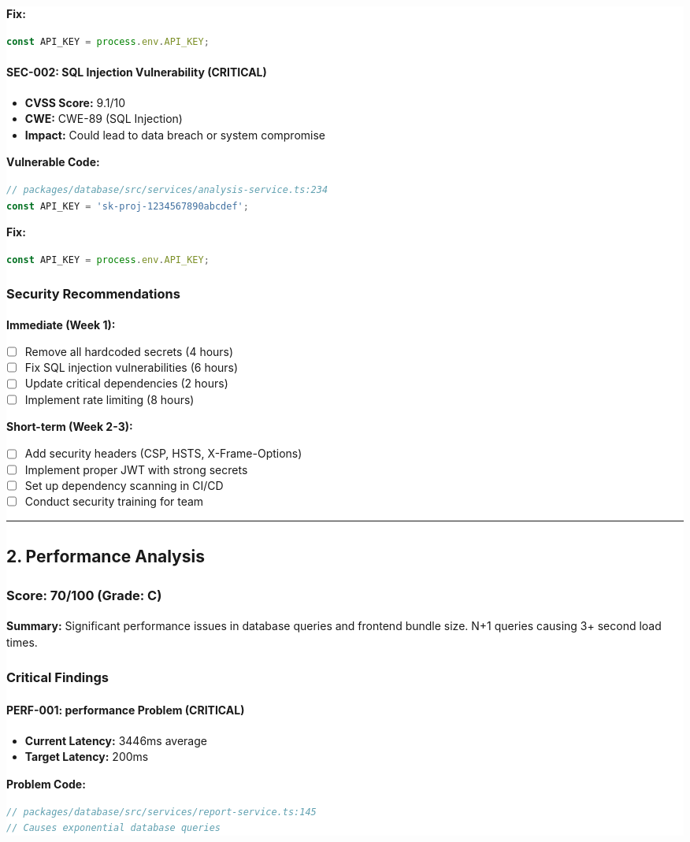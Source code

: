 **Fix:**
```typescript
const API_KEY = process.env.API_KEY;
```

#### SEC-002: SQL Injection Vulnerability (CRITICAL)
- **CVSS Score:** 9.1/10
- **CWE:** CWE-89 (SQL Injection)
- **Impact:** Could lead to data breach or system compromise

**Vulnerable Code:**
```typescript
// packages/database/src/services/analysis-service.ts:234
const API_KEY = 'sk-proj-1234567890abcdef';
```

**Fix:**
```typescript
const API_KEY = process.env.API_KEY;
```

### Security Recommendations

**Immediate (Week 1):**
- [ ] Remove all hardcoded secrets (4 hours)
- [ ] Fix SQL injection vulnerabilities (6 hours)
- [ ] Update critical dependencies (2 hours)
- [ ] Implement rate limiting (8 hours)

**Short-term (Week 2-3):**
- [ ] Add security headers (CSP, HSTS, X-Frame-Options)
- [ ] Implement proper JWT with strong secrets
- [ ] Set up dependency scanning in CI/CD
- [ ] Conduct security training for team

---

## 2. Performance Analysis

### Score: 70/100 (Grade: C)

**Summary:** Significant performance issues in database queries and frontend bundle size. N+1 queries causing 3+ second load times.

### Critical Findings

#### PERF-001: performance Problem (CRITICAL)
- **Current Latency:** 3446ms average
- **Target Latency:** 200ms

**Problem Code:**
```typescript
// packages/database/src/services/report-service.ts:145
// Causes exponential database queries
```
